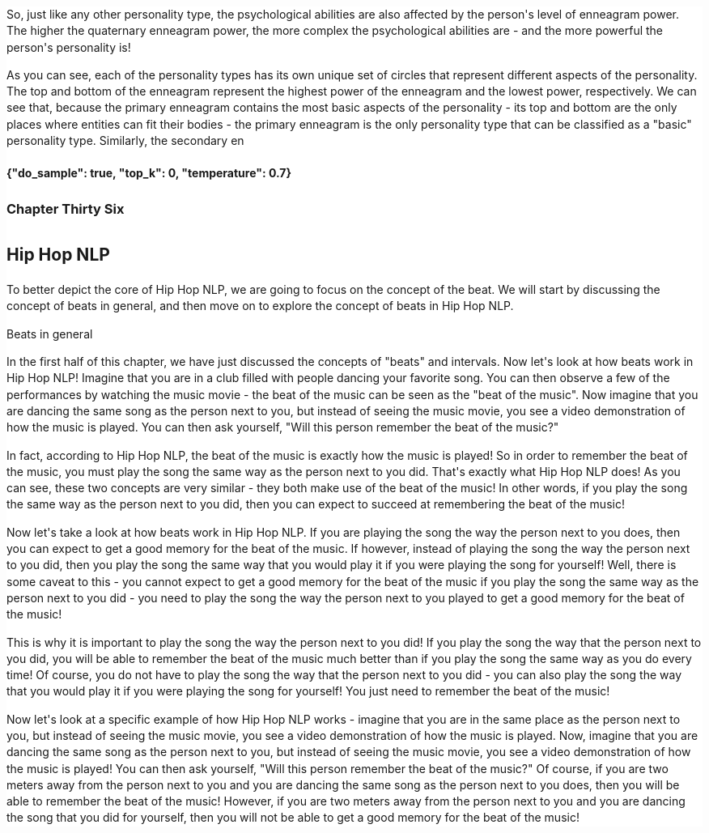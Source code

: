 So, just like any other personality type, the psychological abilities are also affected by the person's level of enneagram power. The higher the quaternary enneagram power, the more complex the psychological abilities are - and the more powerful the person's personality is!

As you can see, each of the personality types has its own unique set of circles that represent different aspects of the personality. The top and bottom of the enneagram represent the highest power of the enneagram and the lowest power, respectively. We can see that, because the primary enneagram contains the most basic aspects of the personality - its top and bottom are the only places where entities can fit their bodies - the primary enneagram is the only personality type that can be classified as a "basic" personality type. Similarly, the secondary en


#### {"do_sample": true, "top_k": 0, "temperature": 0.7}
### Chapter Thirty Six
## Hip Hop NLP

To better depict the core of Hip Hop NLP, we are going to focus on the concept of the beat. We will start by discussing the concept of beats in general, and then move on to explore the concept of beats in Hip Hop NLP.

Beats in general

In the first half of this chapter, we have just discussed the concepts of "beats" and intervals. Now let's look at how beats work in Hip Hop NLP! Imagine that you are in a club filled with people dancing your favorite song. You can then observe a few of the performances by watching the music movie - the beat of the music can be seen as the "beat of the music". Now imagine that you are dancing the same song as the person next to you, but instead of seeing the music movie, you see a video demonstration of how the music is played. You can then ask yourself, "Will this person remember the beat of the music?"

In fact, according to Hip Hop NLP, the beat of the music is exactly how the music is played! So in order to remember the beat of the music, you must play the song the same way as the person next to you did. That's exactly what Hip Hop NLP does! As you can see, these two concepts are very similar - they both make use of the beat of the music! In other words, if you play the song the same way as the person next to you did, then you can expect to succeed at remembering the beat of the music!

Now let's take a look at how beats work in Hip Hop NLP. If you are playing the song the way the person next to you does, then you can expect to get a good memory for the beat of the music. If however, instead of playing the song the way the person next to you did, then you play the song the same way that you would play it if you were playing the song for yourself! Well, there is some caveat to this - you cannot expect to get a good memory for the beat of the music if you play the song the same way as the person next to you did - you need to play the song the way the person next to you played to get a good memory for the beat of the music!

This is why it is important to play the song the way the person next to you did! If you play the song the way that the person next to you did, you will be able to remember the beat of the music much better than if you play the song the same way as you do every time! Of course, you do not have to play the song the way that the person next to you did - you can also play the song the way that you would play it if you were playing the song for yourself! You just need to remember the beat of the music!

Now let's look at a specific example of how Hip Hop NLP works - imagine that you are in the same place as the person next to you, but instead of seeing the music movie, you see a video demonstration of how the music is played. Now, imagine that you are dancing the same song as the person next to you, but instead of seeing the music movie, you see a video demonstration of how the music is played! You can then ask yourself, "Will this person remember the beat of the music?" Of course, if you are two meters away from the person next to you and you are dancing the same song as the person next to you does, then you will be able to remember the beat of the music! However, if you are two meters away from the person next to you and you are dancing the song that you did for yourself, then you will not be able to get a good memory for the beat of the music!
